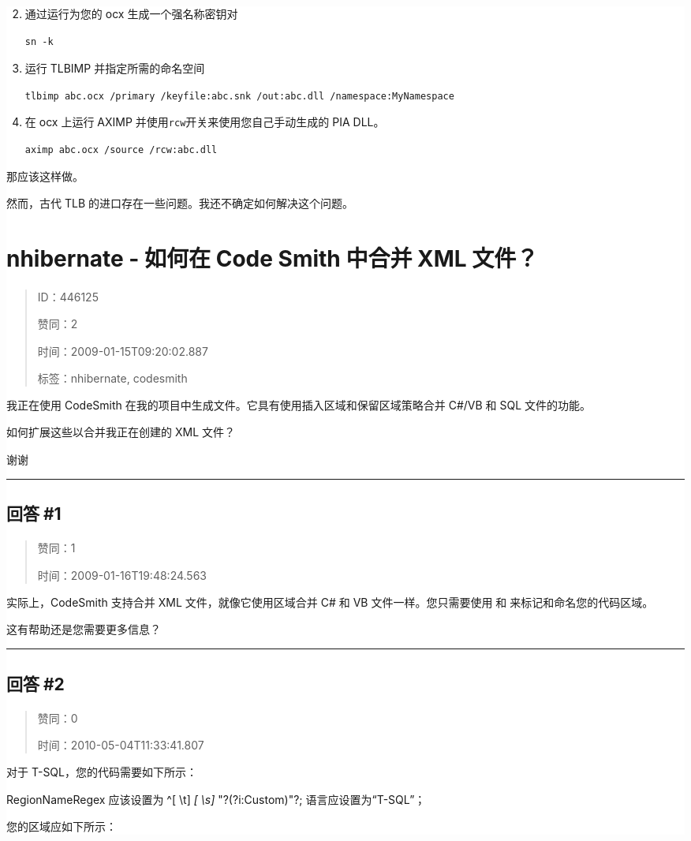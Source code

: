 2.  通过运行为您的 ocx 生成一个强名称密钥对

    `sn -k`

3.  运行 TLBIMP 并指定所需的命名空间

    `tlbimp abc.ocx /primary /keyfile:abc.snk /out:abc.dll /namespace:MyNamespace`

4.  在 ocx 上运行 AXIMP 并使用`rcw`开关来使用您自己手动生成的 PIA DLL。

    `aximp abc.ocx /source /rcw:abc.dll`

那应该这样做。

然而，古代 TLB 的进口存在一些问题。我还不确定如何解决这个问题。

# nhibernate - 如何在 Code Smith 中合并 XML 文件？

> ID：446125
> 
> 赞同：2
> 
> 时间：2009-01-15T09:20:02.887
> 
> 标签：nhibernate, codesmith

我正在使用 CodeSmith 在我的项目中生成文件。它具有使用插入区域和保留区域策略合并 C#/VB 和 SQL 文件的功能。

如何扩展这些以合并我正在创建的 XML 文件？

谢谢

* * *

## 回答 #1

> 赞同：1
> 
> 时间：2009-01-16T19:48:24.563

实际上，CodeSmith 支持合并 XML 文件，就像它使用区域合并 C# 和 VB 文件一样。您只需要使用  和  来标记和命名您的代码区域。

这有帮助还是您需要更多信息？

* * *

## 回答 #2

> 赞同：0
> 
> 时间：2010-05-04T11:33:41.807

对于 T-SQL，您的代码需要如下所示：

RegionNameRegex 应该设置为 ^[ \t] *[ \s]* "?(?i:Custom)"?; 语言应设置为“T-SQL”；

您的区域应如下所示：
